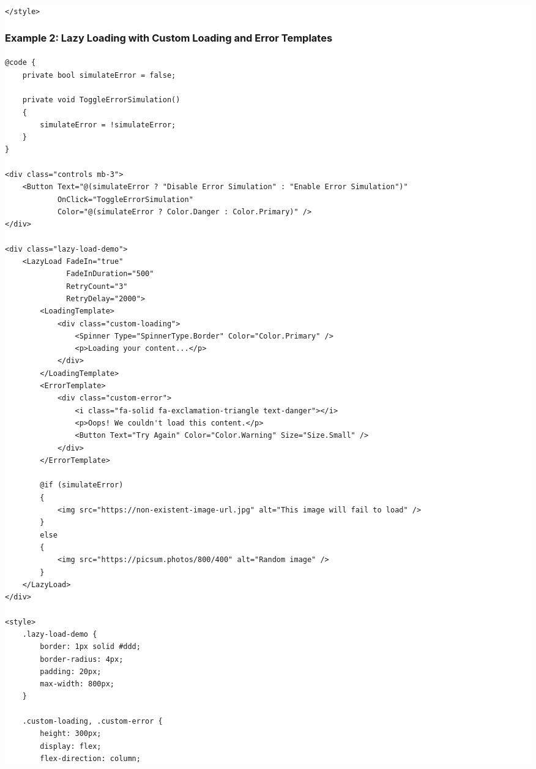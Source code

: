 ```razor
</style>
```

### Example 2: Lazy Loading with Custom Loading and Error Templates
```razor
@code {
    private bool simulateError = false;
    
    private void ToggleErrorSimulation()
    {
        simulateError = !simulateError;
    }
}

<div class="controls mb-3">
    <Button Text="@(simulateError ? "Disable Error Simulation" : "Enable Error Simulation")" 
            OnClick="ToggleErrorSimulation" 
            Color="@(simulateError ? Color.Danger : Color.Primary)" />
</div>

<div class="lazy-load-demo">
    <LazyLoad FadeIn="true" 
              FadeInDuration="500"
              RetryCount="3"
              RetryDelay="2000">
        <LoadingTemplate>
            <div class="custom-loading">
                <Spinner Type="SpinnerType.Border" Color="Color.Primary" />
                <p>Loading your content...</p>
            </div>
        </LoadingTemplate>
        <ErrorTemplate>
            <div class="custom-error">
                <i class="fa-solid fa-exclamation-triangle text-danger"></i>
                <p>Oops! We couldn't load this content.</p>
                <Button Text="Try Again" Color="Color.Warning" Size="Size.Small" />
            </div>
        </ErrorTemplate>
        
        @if (simulateError)
        {
            <img src="https://non-existent-image-url.jpg" alt="This image will fail to load" />
        }
        else
        {
            <img src="https://picsum.photos/800/400" alt="Random image" />
        }
    </LazyLoad>
</div>

<style>
    .lazy-load-demo {
        border: 1px solid #ddd;
        border-radius: 4px;
        padding: 20px;
        max-width: 800px;
    }
    
    .custom-loading, .custom-error {
        height: 300px;
        display: flex;
        flex-direction: column;
```